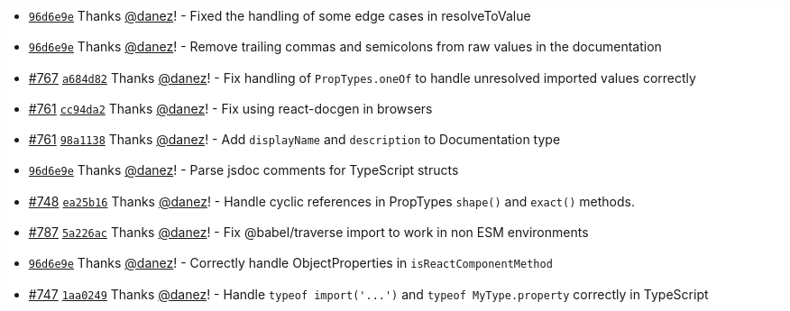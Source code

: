 - [`96d6e9e`](https://github.com/reactjs/react-docgen/commit/96d6e9e6003b92604781553f6910812c74c18dad)
  Thanks [@danez](https://github.com/danez)! - Fixed the handling of some edge
  cases in resolveToValue

- [`96d6e9e`](https://github.com/reactjs/react-docgen/commit/96d6e9e6003b92604781553f6910812c74c18dad)
  Thanks [@danez](https://github.com/danez)! - Remove trailing commas and
  semicolons from raw values in the documentation

- [#767](https://github.com/reactjs/react-docgen/pull/767)
  [`a684d82`](https://github.com/reactjs/react-docgen/commit/a684d8281044b3f8c8baecc9148cd4ef2b8fd409)
  Thanks [@danez](https://github.com/danez)! - Fix handling of `PropTypes.oneOf`
  to handle unresolved imported values correctly

- [#761](https://github.com/reactjs/react-docgen/pull/761)
  [`cc94da2`](https://github.com/reactjs/react-docgen/commit/cc94da24fc9b2107c7e9df8c680a114038cbb16e)
  Thanks [@danez](https://github.com/danez)! - Fix using react-docgen in
  browsers

- [#761](https://github.com/reactjs/react-docgen/pull/761)
  [`98a1138`](https://github.com/reactjs/react-docgen/commit/98a113884a2227a89e5aede84ad48238e5f5c4f0)
  Thanks [@danez](https://github.com/danez)! - Add `displayName` and
  `description` to Documentation type

- [`96d6e9e`](https://github.com/reactjs/react-docgen/commit/96d6e9e6003b92604781553f6910812c74c18dad)
  Thanks [@danez](https://github.com/danez)! - Parse jsdoc comments for
  TypeScript structs

- [#748](https://github.com/reactjs/react-docgen/pull/748)
  [`ea25b16`](https://github.com/reactjs/react-docgen/commit/ea25b16deb721a81e9937a307f88854e4b19f56d)
  Thanks [@danez](https://github.com/danez)! - Handle cyclic references in
  PropTypes `shape()` and `exact()` methods.

- [#787](https://github.com/reactjs/react-docgen/pull/787)
  [`5a226ac`](https://github.com/reactjs/react-docgen/commit/5a226ac97882378790291cb67b1c0eee471f9def)
  Thanks [@danez](https://github.com/danez)! - Fix @babel/traverse import to
  work in non ESM environments

- [`96d6e9e`](https://github.com/reactjs/react-docgen/commit/96d6e9e6003b92604781553f6910812c74c18dad)
  Thanks [@danez](https://github.com/danez)! - Correctly handle ObjectProperties
  in `isReactComponentMethod`

- [#747](https://github.com/reactjs/react-docgen/pull/747)
  [`1aa0249`](https://github.com/reactjs/react-docgen/commit/1aa0249f293784091260839377f8204eefb1da23)
  Thanks [@danez](https://github.com/danez)! - Handle `typeof import('...')` and
  `typeof MyType.property` correctly in TypeScript
